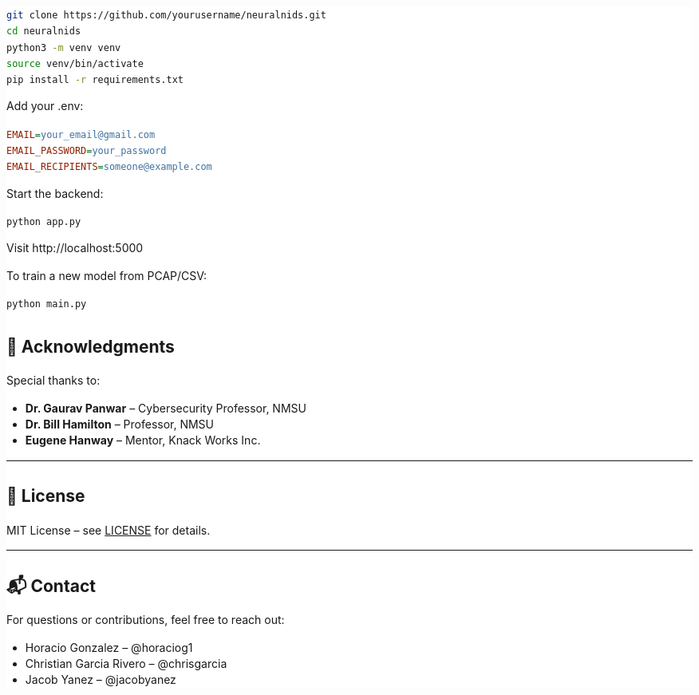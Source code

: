 ```bash
git clone https://github.com/yourusername/neuralnids.git
cd neuralnids
python3 -m venv venv
source venv/bin/activate
pip install -r requirements.txt
```

Add your .env:
```ini
EMAIL=your_email@gmail.com
EMAIL_PASSWORD=your_password
EMAIL_RECIPIENTS=someone@example.com
```

Start the backend:
```bash
python app.py
```

Visit http://localhost:5000

To train a new model from PCAP/CSV:
```bash
python main.py
```

## 🙏 Acknowledgments

Special thanks to:
- **Dr. Gaurav Panwar** – Cybersecurity Professor, NMSU
- **Dr. Bill Hamilton** – Professor, NMSU
- **Eugene Hanway** – Mentor, Knack Works Inc.

---

## 📎 License

MIT License – see [LICENSE](LICENSE) for details.

---

## 📬 Contact

For questions or contributions, feel free to reach out:
- Horacio Gonzalez – @horaciog1
- Christian Garcia Rivero – @chrisgarcia
- Jacob Yanez – @jacobyanez
